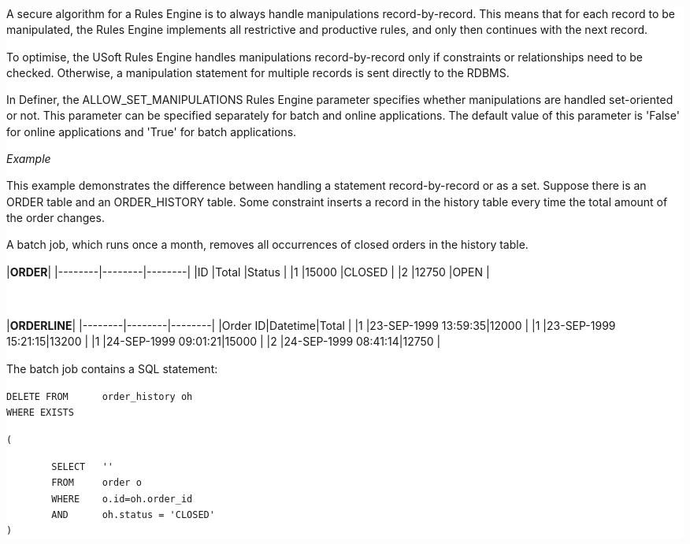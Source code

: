 A secure algorithm for a Rules Engine is to always handle manipulations record-by-record. This means that for each record to be manipulated, the Rules Engine implements all restrictive and productive rules, and only then continues with the next record.

To optimise, the USoft Rules Engine handles manipulations record-by-record only if constraints or relationships need to be checked. Otherwise, a manipulation statement for multiple records is sent directly to the RDBMS.

In Definer, the ALLOW_SET_MANIPULATIONS Rules Engine parameter specifies whether manipulations are handled set-oriented or not. This parameter can be specified separately for batch and online applications. The default value of this parameter is 'False' for online applications and 'True' for batch applications.

*Example*

This example demonstrates the difference between handling a statement record-by-record or as a set. Suppose there is an ORDER table and an ORDER_HISTORY table. Some constraint inserts a record in the history table every time the total amount of the order changes.

A batch job, which runs once a month, removes all occurrences of closed orders in the history table.

|**ORDER**|
|--------|--------|--------|
|ID      |Total   |Status  |
|1       |15000   |CLOSED  |
|2       |12750   |OPEN    |



 

|**ORDERLINE**|
|--------|--------|--------|
|Order ID|Datetime|Total   |
|1       |23-SEP-1999 13:59:35|12000   |
|1       |23-SEP-1999 15:21:15|13200   |
|1       |24-SEP-1999 09:01:21|15000   |
|2       |24-SEP-1999 08:41:14|12750   |



The batch job contains a SQL statement:

```
DELETE FROM      order_history oh
WHERE EXISTS   
```

```
(
```

```
        SELECT   ''
        FROM     order o
        WHERE    o.id=oh.order_id
        AND      oh.status = 'CLOSED'
)
```
